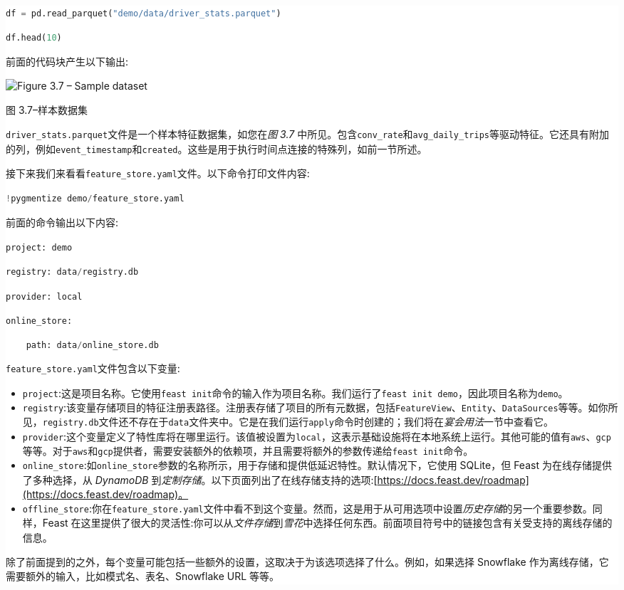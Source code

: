 ```py
df = pd.read_parquet("demo/data/driver_stats.parquet")
```

```py
df.head(10)
```

前面的代码块产生以下输出:

![Figure 3.7 – Sample dataset
](img/B18024_03_007.jpg)

图 3.7–样本数据集

`driver_stats.parquet`文件是一个样本特征数据集，如您在*图 3.7* 中所见。包含`conv_rate`和`avg_daily_trips`等驱动特征。它还具有附加的列，例如`event_timestamp`和`created`。这些是用于执行时间点连接的特殊列，如前一节所述。

接下来我们来看看`feature_store.yaml`文件。以下命令打印文件内容:

```py
!pygmentize demo/feature_store.yaml
```

前面的命令输出以下内容:

```py
project: demo
```

```py
registry: data/registry.db
```

```py
provider: local
```

```py
online_store:
```

```py
    path: data/online_store.db
```

`feature_store.yaml`文件包含以下变量:

*   `project`:这是项目名称。它使用`feast init`命令的输入作为项目名称。我们运行了`feast init demo`，因此项目名称为`demo`。
*   `registry`:该变量存储项目的特征注册表路径。注册表存储了项目的所有元数据，包括`FeatureView`、`Entity`、`DataSources`等等。如你所见，`registry.db`文件还不存在于`data`文件夹中。它是在我们运行`apply`命令时创建的；我们将在*宴会用法*一节中查看它。
*   `provider`:这个变量定义了特性库将在哪里运行。该值被设置为`local`，这表示基础设施将在本地系统上运行。其他可能的值有`aws`、`gcp`等等。对于`aws`和`gcp`提供者，需要安装额外的依赖项，并且需要将额外的参数传递给`feast init`命令。
*   `online_store`:如`online_store`参数的名称所示，用于存储和提供低延迟特性。默认情况下，它使用 SQLite，但 Feast 为在线存储提供了多种选择，从 *DynamoDB* 到*定制存储*。以下页面列出了在线存储支持的选项:[https://docs.feast.dev/roadmap](https://docs.feast.dev/roadmap)。
*   `offline_store`:你在`feature_store.yaml`文件中看不到这个变量。然而，这是用于从可用选项中设置*历史存储*的另一个重要参数。同样，Feast 在这里提供了很大的灵活性:你可以从*文件存储*到*雪花*中选择任何东西。前面项目符号中的链接包含有关受支持的离线存储的信息。

除了前面提到的之外，每个变量可能包括一些额外的设置，这取决于为该选项选择了什么。例如，如果选择 Snowflake 作为离线存储，它需要额外的输入，比如模式名、表名、Snowflake URL 等等。
